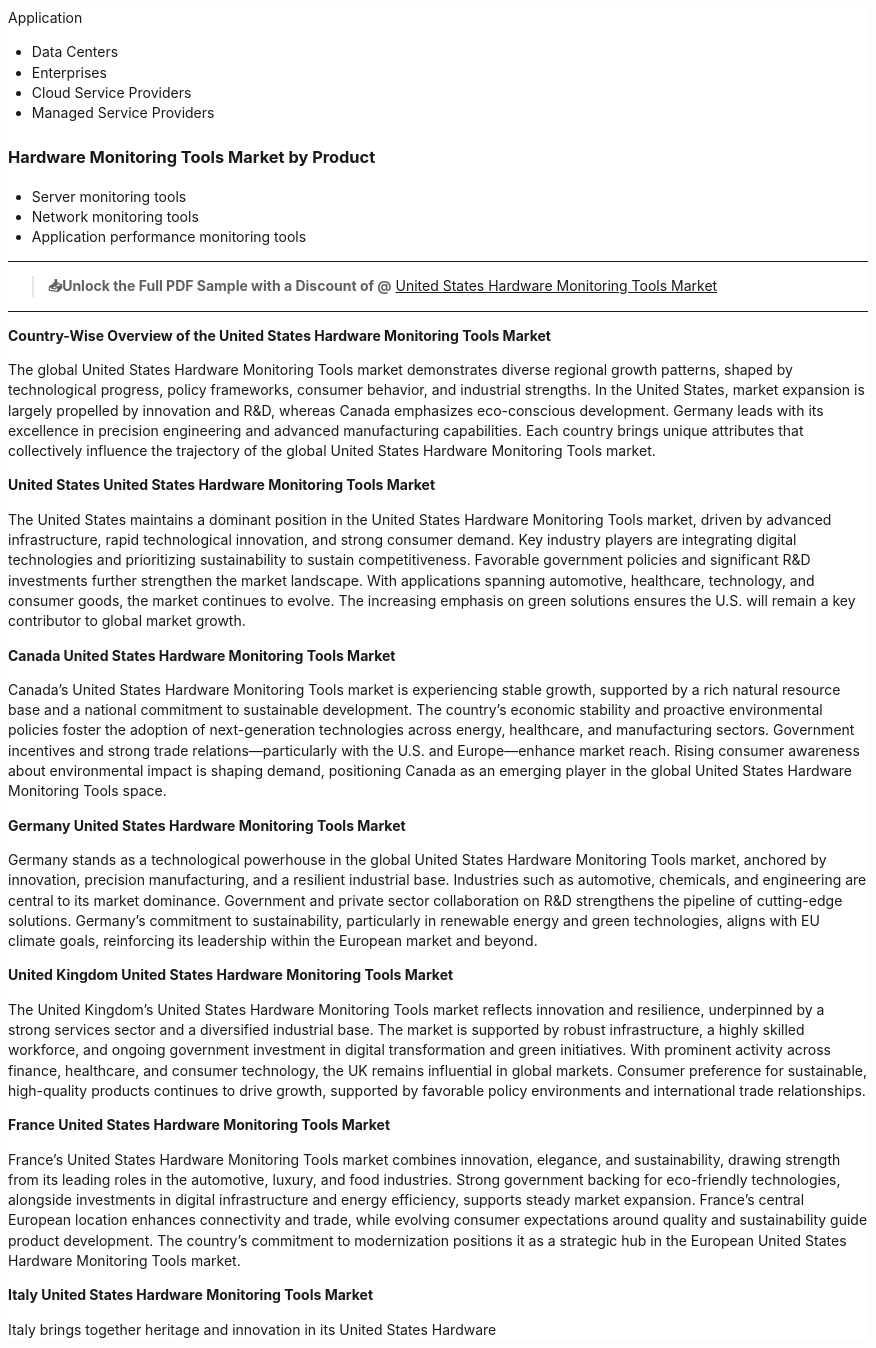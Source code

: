 Application</h3><ul><li>Data Centers</li><li> Enterprises</li><li> Cloud Service Providers</li><li> Managed Service Providers</li></ul><h3>Hardware Monitoring Tools Market by Product</h3><ul><li>Server monitoring tools</li><li> Network monitoring tools</li><li> Application performance monitoring tools</li></ul></p><hr /><blockquote><p><strong>📥Unlock the Full PDF Sample with a Discount of @</strong> <a href="https://www.marketresearchintellect.com/ask-for-discount/?rid=266082&amp;utm_source=Github-April&amp;utm_medium=016">United States Hardware Monitoring Tools Market</a></p></blockquote><hr /><p class="" data-start="217" data-end="261"><strong data-start="217" data-end="261">Country-Wise Overview of the United States Hardware Monitoring Tools Market</strong></p><p class="" data-start="263" data-end="774">The global United States Hardware Monitoring Tools market demonstrates diverse regional growth patterns, shaped by technological progress, policy frameworks, consumer behavior, and industrial strengths. In the United States, market expansion is largely propelled by innovation and R&amp;D, whereas Canada emphasizes eco-conscious development. Germany leads with its excellence in precision engineering and advanced manufacturing capabilities. Each country brings unique attributes that collectively influence the trajectory of the global United States Hardware Monitoring Tools market.</p><p class="" data-start="776" data-end="1421"><strong data-start="776" data-end="805">United States United States Hardware Monitoring Tools Market</strong></p><p class="" data-start="776" data-end="1421">The United States maintains a dominant position in the United States Hardware Monitoring Tools market, driven by advanced infrastructure, rapid technological innovation, and strong consumer demand. Key industry players are integrating digital technologies and prioritizing sustainability to sustain competitiveness. Favorable government policies and significant R&amp;D investments further strengthen the market landscape. With applications spanning automotive, healthcare, technology, and consumer goods, the market continues to evolve. The increasing emphasis on green solutions ensures the U.S. will remain a key contributor to global market growth.</p><p class="" data-start="1423" data-end="2019"><strong data-start="1423" data-end="1445">Canada United States Hardware Monitoring Tools Market</strong></p><p class="" data-start="1423" data-end="2019">Canada&rsquo;s United States Hardware Monitoring Tools market is experiencing stable growth, supported by a rich natural resource base and a national commitment to sustainable development. The country&rsquo;s economic stability and proactive environmental policies foster the adoption of next-generation technologies across energy, healthcare, and manufacturing sectors. Government incentives and strong trade relations&mdash;particularly with the U.S. and Europe&mdash;enhance market reach. Rising consumer awareness about environmental impact is shaping demand, positioning Canada as an emerging player in the global United States Hardware Monitoring Tools space.</p><p class="" data-start="2021" data-end="2591"><strong data-start="2021" data-end="2044">Germany United States Hardware Monitoring Tools Market</strong></p><p class="" data-start="2021" data-end="2591">Germany stands as a technological powerhouse in the global United States Hardware Monitoring Tools market, anchored by innovation, precision manufacturing, and a resilient industrial base. Industries such as automotive, chemicals, and engineering are central to its market dominance. Government and private sector collaboration on R&amp;D strengthens the pipeline of cutting-edge solutions. Germany&rsquo;s commitment to sustainability, particularly in renewable energy and green technologies, aligns with EU climate goals, reinforcing its leadership within the European market and beyond.</p><p class="" data-start="2593" data-end="3221"><strong data-start="2593" data-end="2623">United Kingdom United States Hardware Monitoring Tools Market</strong></p><p class="" data-start="2593" data-end="3221">The United Kingdom&rsquo;s United States Hardware Monitoring Tools market reflects innovation and resilience, underpinned by a strong services sector and a diversified industrial base. The market is supported by robust infrastructure, a highly skilled workforce, and ongoing government investment in digital transformation and green initiatives. With prominent activity across finance, healthcare, and consumer technology, the UK remains influential in global markets. Consumer preference for sustainable, high-quality products continues to drive growth, supported by favorable policy environments and international trade relationships.</p><p class="" data-start="3223" data-end="3838"><strong data-start="3223" data-end="3245">France United States Hardware Monitoring Tools Market</strong></p><p class="" data-start="3223" data-end="3838">France&rsquo;s United States Hardware Monitoring Tools market combines innovation, elegance, and sustainability, drawing strength from its leading roles in the automotive, luxury, and food industries. Strong government backing for eco-friendly technologies, alongside investments in digital infrastructure and energy efficiency, supports steady market expansion. France&rsquo;s central European location enhances connectivity and trade, while evolving consumer expectations around quality and sustainability guide product development. The country&rsquo;s commitment to modernization positions it as a strategic hub in the European United States Hardware Monitoring Tools market.</p><p class="" data-start="3840" data-end="4422"><strong data-start="3840" data-end="3861">Italy United States Hardware Monitoring Tools Market</strong></p><p class="" data-start="3840" data-end="4422">Italy brings together heritage and innovation in its United States Hardware
